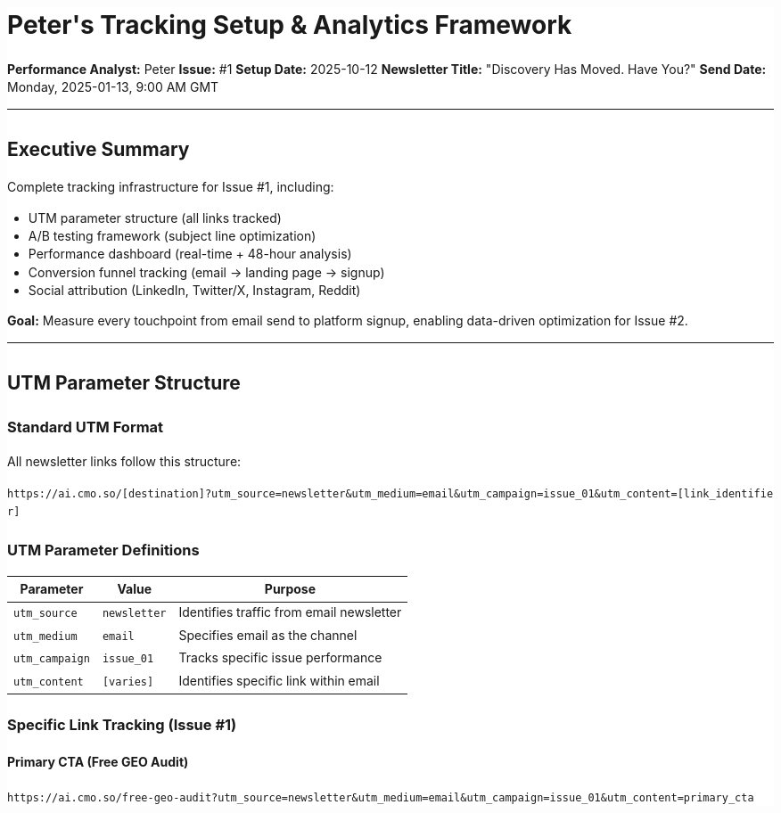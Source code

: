 # Peter's Tracking Setup & Analytics Framework

**Performance Analyst:** Peter
**Issue:** #1
**Setup Date:** 2025-10-12
**Newsletter Title:** "Discovery Has Moved. Have You?"
**Send Date:** Monday, 2025-01-13, 9:00 AM GMT

---

## Executive Summary

Complete tracking infrastructure for Issue #1, including:
- UTM parameter structure (all links tracked)
- A/B testing framework (subject line optimization)
- Performance dashboard (real-time + 48-hour analysis)
- Conversion funnel tracking (email → landing page → signup)
- Social attribution (LinkedIn, Twitter/X, Instagram, Reddit)

**Goal:** Measure every touchpoint from email send to platform signup, enabling data-driven optimization for Issue #2.

---

## UTM Parameter Structure

### Standard UTM Format

All newsletter links follow this structure:
```
https://ai.cmo.so/[destination]?utm_source=newsletter&utm_medium=email&utm_campaign=issue_01&utm_content=[link_identifier]
```

### UTM Parameter Definitions

| Parameter | Value | Purpose |
|-----------|-------|---------|
| `utm_source` | `newsletter` | Identifies traffic from email newsletter |
| `utm_medium` | `email` | Specifies email as the channel |
| `utm_campaign` | `issue_01` | Tracks specific issue performance |
| `utm_content` | `[varies]` | Identifies specific link within email |

### Specific Link Tracking (Issue #1)

#### Primary CTA (Free GEO Audit)
```
https://ai.cmo.so/free-geo-audit?utm_source=newsletter&utm_medium=email&utm_campaign=issue_01&utm_content=primary_cta
```
